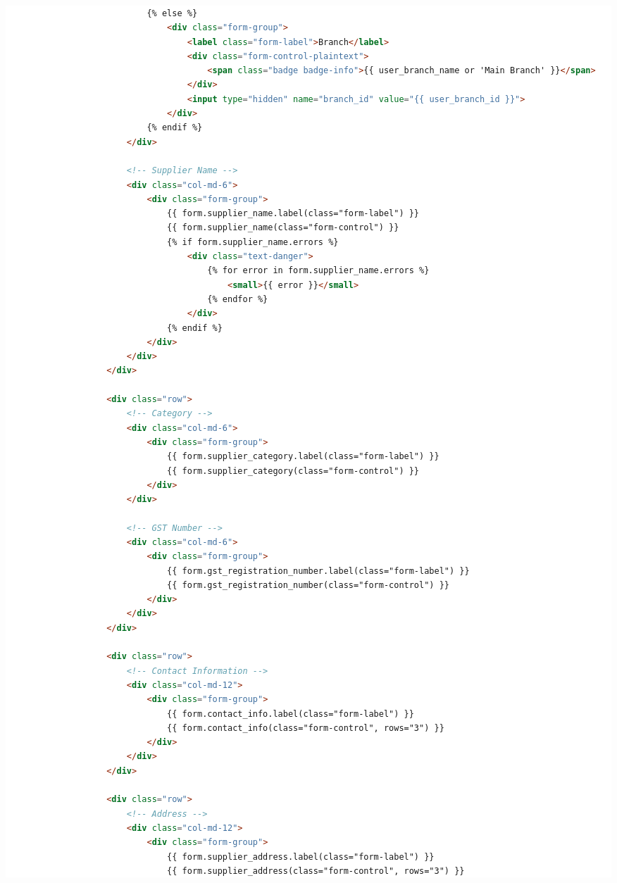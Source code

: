 ```html
                            {% else %}
                                <div class="form-group">
                                    <label class="form-label">Branch</label>
                                    <div class="form-control-plaintext">
                                        <span class="badge badge-info">{{ user_branch_name or 'Main Branch' }}</span>
                                    </div>
                                    <input type="hidden" name="branch_id" value="{{ user_branch_id }}">
                                </div>
                            {% endif %}
                        </div>
                        
                        <!-- Supplier Name -->
                        <div class="col-md-6">
                            <div class="form-group">
                                {{ form.supplier_name.label(class="form-label") }}
                                {{ form.supplier_name(class="form-control") }}
                                {% if form.supplier_name.errors %}
                                    <div class="text-danger">
                                        {% for error in form.supplier_name.errors %}
                                            <small>{{ error }}</small>
                                        {% endfor %}
                                    </div>
                                {% endif %}
                            </div>
                        </div>
                    </div>
                    
                    <div class="row">
                        <!-- Category -->
                        <div class="col-md-6">
                            <div class="form-group">
                                {{ form.supplier_category.label(class="form-label") }}
                                {{ form.supplier_category(class="form-control") }}
                            </div>
                        </div>
                        
                        <!-- GST Number -->
                        <div class="col-md-6">
                            <div class="form-group">
                                {{ form.gst_registration_number.label(class="form-label") }}
                                {{ form.gst_registration_number(class="form-control") }}
                            </div>
                        </div>
                    </div>
                    
                    <div class="row">
                        <!-- Contact Information -->
                        <div class="col-md-12">
                            <div class="form-group">
                                {{ form.contact_info.label(class="form-label") }}
                                {{ form.contact_info(class="form-control", rows="3") }}
                            </div>
                        </div>
                    </div>
                    
                    <div class="row">
                        <!-- Address -->
                        <div class="col-md-12">
                            <div class="form-group">
                                {{ form.supplier_address.label(class="form-label") }}
                                {{ form.supplier_address(class="form-control", rows="3") }}
```